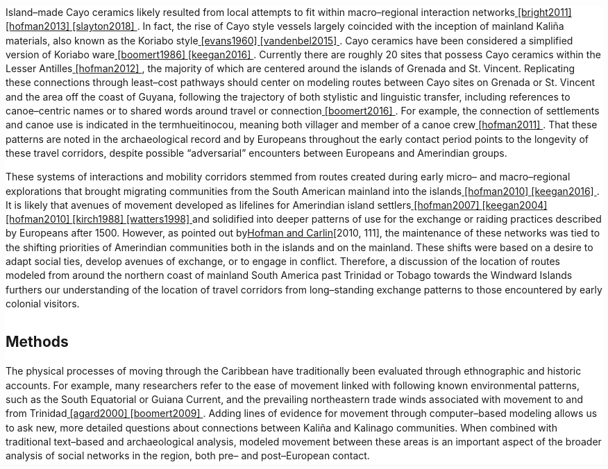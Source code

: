 Island–made Cayo ceramics likely resulted from local attempts to fit within macro–regional interaction networks<a class="footnote-ref" href="#bright2011"> [bright2011] </a><a class="footnote-ref" href="#hofman2013"> [hofman2013] </a><a class="footnote-ref" href="#slayton2018"> [slayton2018] </a>. In fact, the rise of Cayo style vessels largely coincided with the inception of mainland Kaliña materials, also known as the Koriabo style<a class="footnote-ref" href="#evans1960"> [evans1960] </a><a class="footnote-ref" href="#vandenbel2015"> [vandenbel2015] </a>. Cayo ceramics have been considered a simplified version of Koriabo ware<a class="footnote-ref" href="#boomert1986"> [boomert1986] </a><a class="footnote-ref" href="#keegan2016"> [keegan2016] </a>. Currently there are roughly 20 sites that possess Cayo ceramics within the Lesser Antilles<a class="footnote-ref" href="#hofman2012"> [hofman2012] </a>, the majority of which are centered around the islands of Grenada and St. Vincent. Replicating these connections through least–cost pathways should center on modeling routes between Cayo sites on Grenada or St. Vincent and the area off the coast of Guyana, following the trajectory of both stylistic and linguistic transfer, including references to canoe–centric names or to shared words around travel or connection<a class="footnote-ref" href="#boomert2016"> [boomert2016] </a>. For example, the connection of settlements and canoe use is indicated in the termhueitinocou, meaning both villager and member of a canoe crew<a class="footnote-ref" href="#hofman2011"> [hofman2011] </a>. That these patterns are noted in the archaeological record and by Europeans throughout the early contact period points to the longevity of these travel corridors, despite possible “adversarial” encounters between Europeans and Amerindian groups.

These systems of interactions and mobility corridors stemmed from routes created during early micro– and macro–regional explorations that brought migrating communities from the South American mainland into the islands<a class="footnote-ref" href="#hofman2010"> [hofman2010] </a><a class="footnote-ref" href="#keegan2016"> [keegan2016] </a>. It is likely that avenues of movement developed as lifelines for Amerindian island settlers<a class="footnote-ref" href="#hofman2007"> [hofman2007] </a><a class="footnote-ref" href="#keegan2004"> [keegan2004] </a><a class="footnote-ref" href="#hofman2010"> [hofman2010] </a><a class="footnote-ref" href="#kirch1988"> [kirch1988] </a><a class="footnote-ref" href="#watters1998"> [watters1998] </a>and solidified into deeper patterns of use for the exchange or raiding practices described by Europeans after 1500. However, as pointed out by[Hofman and Carlin](#hofman2010)[2010, 111], the maintenance of these networks was tied to the shifting priorities of Amerindian communities both in the islands and on the mainland. These shifts were based on a desire to adapt social ties, develop avenues of exchange, or to engage in conflict. Therefore, a discussion of the location of routes modeled from around the northern coast of mainland South America past Trinidad or Tobago towards the Windward Islands furthers our understanding of the location of travel corridors from long–standing exchange patterns to those encountered by early colonial visitors.




## Methods

The physical processes of moving through the Caribbean have traditionally been evaluated through ethnographic and historic accounts. For example, many researchers refer to the ease of movement linked with following known environmental patterns, such as the South Equatorial or Guiana Current, and the prevailing northeastern trade winds associated with movement to and from Trinidad<a class="footnote-ref" href="#agard2000"> [agard2000] </a><a class="footnote-ref" href="#boomert2009"> [boomert2009] </a>. Adding lines of evidence for movement through computer–based modeling allows us to ask new, more detailed questions about connections between Kaliña and Kalinago communities. When combined with traditional text–based and archaeological analysis, modeled movement between these areas is an important aspect of the broader analysis of social networks in the region, both pre– and post–European contact.
